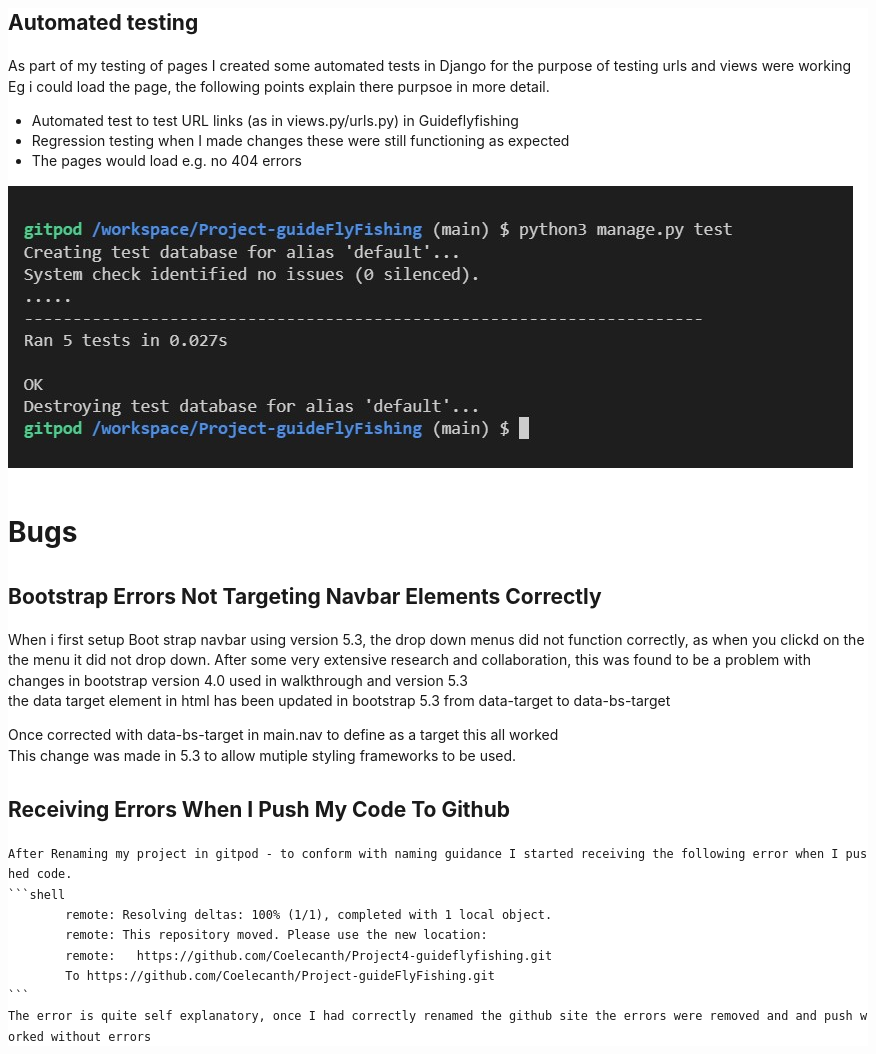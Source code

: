 


## Automated testing 
As part of my testing of pages I created some automated tests in Django for the purpose of testing urls and views were working Eg i could load the page, the following points explain there purpsoe in more detail.

- Automated test to test URL links (as in views.py/urls.py) in Guideflyfishing 
- Regression testing when I made changes these were still functioning as expected 
- The pages would load e.g. no 404 errors 

![screenshot](documentation/img/testing/autotest.jpg)



# Bugs

## Bootstrap Errors Not Targeting Navbar Elements Correctly   

When i first setup Boot strap navbar using version 5.3, the drop down menus did not function correctly, as when you clickd on the 
the menu it did not drop down. After some very extensive research and collaboration, this was found to be a problem with changes
in bootstrap version 4.0 used in walkthrough and version 5.3    
the data target element in html has been updated in bootstrap 5.3 from
data-target 
to 
data-bs-target

Once corrected with data-bs-target in main.nav to define as a target this all worked  
This change was made in 5.3 to allow mutiple styling frameworks to be used. 

## Receiving Errors When I Push My Code To Github
    After Renaming my project in gitpod - to conform with naming guidance I started receiving the following error when I pushed code. 
    ```shell
            remote: Resolving deltas: 100% (1/1), completed with 1 local object.
            remote: This repository moved. Please use the new location:
            remote:   https://github.com/Coelecanth/Project4-guideflyfishing.git
            To https://github.com/Coelecanth/Project-guideFlyFishing.git
    ```
    The error is quite self explanatory, once I had correctly renamed the github site the errors were removed and and push worked without errors 

